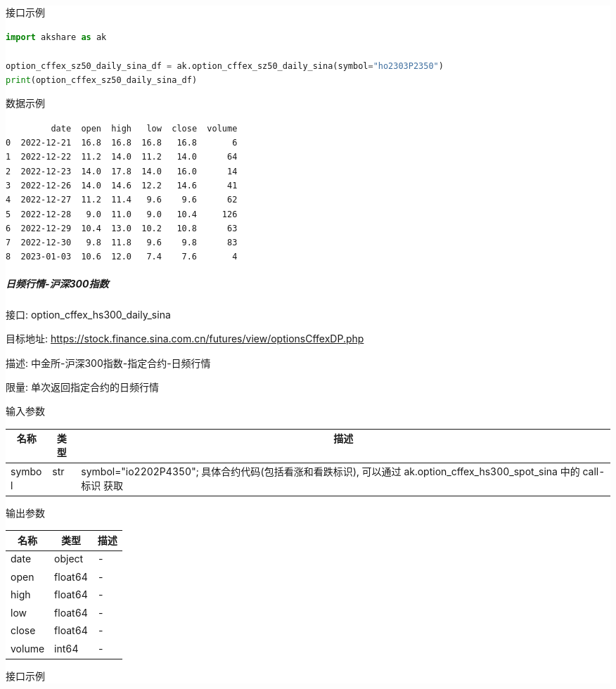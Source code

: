 接口示例

```python
import akshare as ak

option_cffex_sz50_daily_sina_df = ak.option_cffex_sz50_daily_sina(symbol="ho2303P2350")
print(option_cffex_sz50_daily_sina_df)
```

数据示例

```
         date  open  high   low  close  volume
0  2022-12-21  16.8  16.8  16.8   16.8       6
1  2022-12-22  11.2  14.0  11.2   14.0      64
2  2022-12-23  14.0  17.8  14.0   16.0      14
3  2022-12-26  14.0  14.6  12.2   14.6      41
4  2022-12-27  11.2  11.4   9.6    9.6      62
5  2022-12-28   9.0  11.0   9.0   10.4     126
6  2022-12-29  10.4  13.0  10.2   10.8      63
7  2022-12-30   9.8  11.8   9.6    9.8      83
8  2023-01-03  10.6  12.0   7.4    7.6       4
```

##### 日频行情-沪深300指数

接口: option_cffex_hs300_daily_sina

目标地址: https://stock.finance.sina.com.cn/futures/view/optionsCffexDP.php

描述: 中金所-沪深300指数-指定合约-日频行情

限量: 单次返回指定合约的日频行情

输入参数

| 名称     | 类型  | 描述                                                                                          |
|--------|-----|---------------------------------------------------------------------------------------------|
| symbol | str | symbol="io2202P4350"; 具体合约代码(包括看涨和看跌标识), 可以通过 ak.option_cffex_hs300_spot_sina 中的 call-标识 获取 |

输出参数

| 名称     | 类型      | 描述  |
|--------|---------|-----|
| date   | object  | -   |
| open   | float64 | -   |
| high   | float64 | -   |
| low    | float64 | -   |
| close  | float64 | -   |
| volume | int64   | -   |

接口示例
